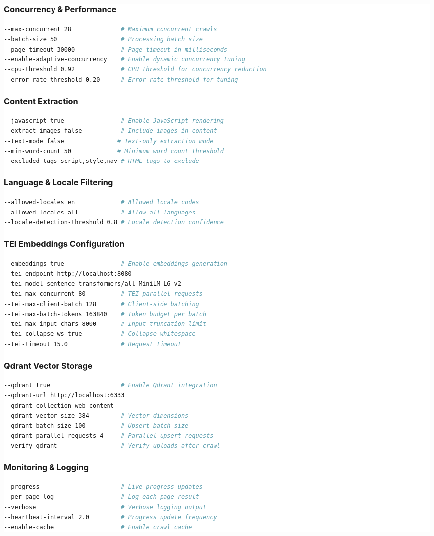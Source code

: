 ### Concurrency & Performance
```bash
--max-concurrent 28              # Maximum concurrent crawls
--batch-size 50                  # Processing batch size
--page-timeout 30000             # Page timeout in milliseconds
--enable-adaptive-concurrency    # Enable dynamic concurrency tuning
--cpu-threshold 0.92             # CPU threshold for concurrency reduction
--error-rate-threshold 0.20      # Error rate threshold for tuning
```

### Content Extraction
```bash
--javascript true                # Enable JavaScript rendering
--extract-images false           # Include images in content
--text-mode false               # Text-only extraction mode
--min-word-count 50             # Minimum word count threshold
--excluded-tags script,style,nav # HTML tags to exclude
```

### Language & Locale Filtering
```bash
--allowed-locales en             # Allowed locale codes
--allowed-locales all            # Allow all languages
--locale-detection-threshold 0.8 # Locale detection confidence
```

### TEI Embeddings Configuration
```bash
--embeddings true                # Enable embeddings generation
--tei-endpoint http://localhost:8080
--tei-model sentence-transformers/all-MiniLM-L6-v2
--tei-max-concurrent 80          # TEI parallel requests
--tei-max-client-batch 128       # Client-side batching
--tei-max-batch-tokens 163840    # Token budget per batch
--tei-max-input-chars 8000       # Input truncation limit
--tei-collapse-ws true           # Collapse whitespace
--tei-timeout 15.0               # Request timeout
```

### Qdrant Vector Storage
```bash
--qdrant true                    # Enable Qdrant integration
--qdrant-url http://localhost:6333
--qdrant-collection web_content
--qdrant-vector-size 384         # Vector dimensions
--qdrant-batch-size 100          # Upsert batch size
--qdrant-parallel-requests 4     # Parallel upsert requests
--verify-qdrant                  # Verify uploads after crawl
```

### Monitoring & Logging
```bash
--progress                       # Live progress updates
--per-page-log                   # Log each page result
--verbose                        # Verbose logging output
--heartbeat-interval 2.0         # Progress update frequency
--enable-cache                   # Enable crawl cache
```

